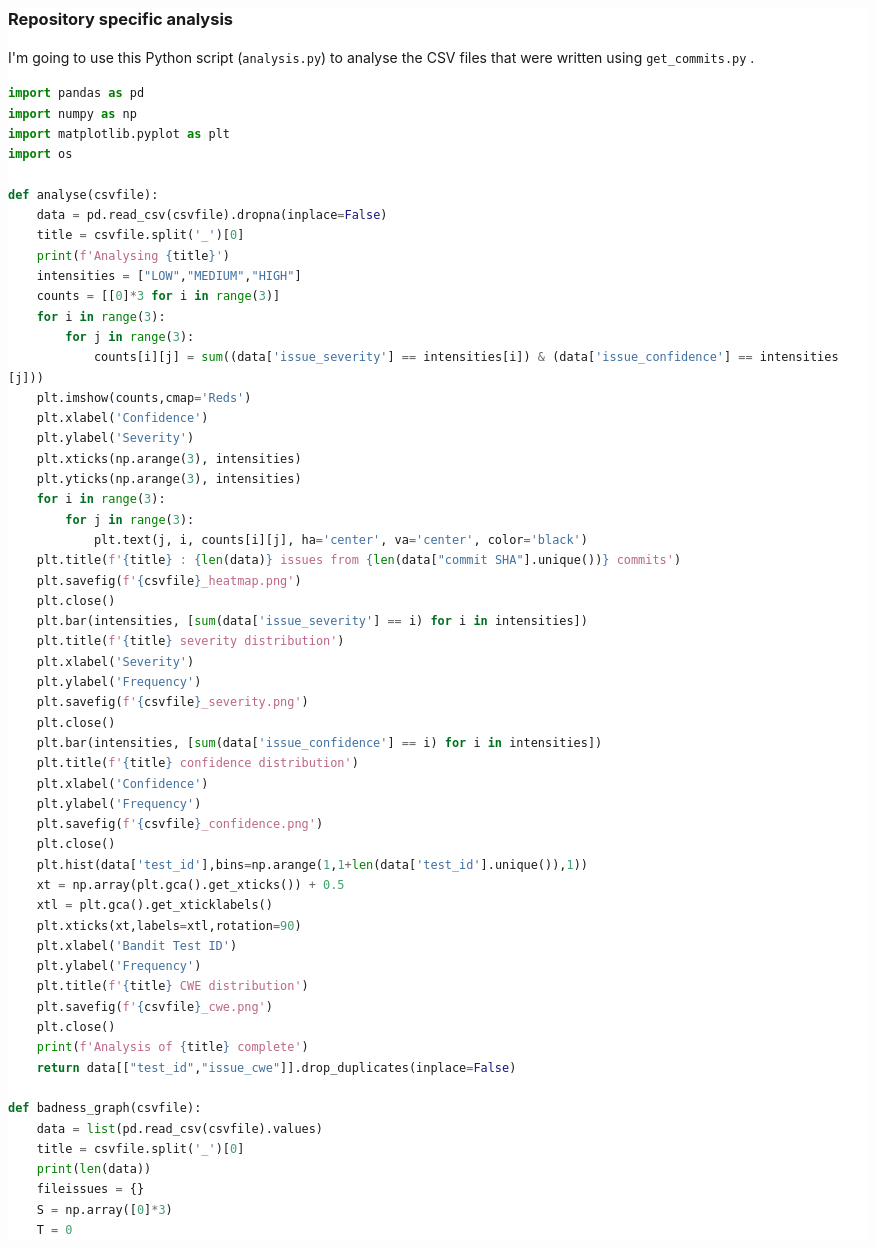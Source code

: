 

### Repository specific analysis

I'm going to use this Python script (`analysis.py`) to analyse the CSV files that were written using `get_commits.py` .

```python
import pandas as pd
import numpy as np
import matplotlib.pyplot as plt
import os

def analyse(csvfile):
    data = pd.read_csv(csvfile).dropna(inplace=False)
    title = csvfile.split('_')[0]
    print(f'Analysing {title}')
    intensities = ["LOW","MEDIUM","HIGH"]
    counts = [[0]*3 for i in range(3)]
    for i in range(3):
        for j in range(3):
            counts[i][j] = sum((data['issue_severity'] == intensities[i]) & (data['issue_confidence'] == intensities[j]))
    plt.imshow(counts,cmap='Reds')
    plt.xlabel('Confidence')
    plt.ylabel('Severity')
    plt.xticks(np.arange(3), intensities)
    plt.yticks(np.arange(3), intensities)
    for i in range(3):
        for j in range(3):
            plt.text(j, i, counts[i][j], ha='center', va='center', color='black')
    plt.title(f'{title} : {len(data)} issues from {len(data["commit SHA"].unique())} commits')
    plt.savefig(f'{csvfile}_heatmap.png')
    plt.close()
    plt.bar(intensities, [sum(data['issue_severity'] == i) for i in intensities])
    plt.title(f'{title} severity distribution')
    plt.xlabel('Severity')
    plt.ylabel('Frequency')
    plt.savefig(f'{csvfile}_severity.png')
    plt.close()
    plt.bar(intensities, [sum(data['issue_confidence'] == i) for i in intensities])
    plt.title(f'{title} confidence distribution')
    plt.xlabel('Confidence')
    plt.ylabel('Frequency')
    plt.savefig(f'{csvfile}_confidence.png')
    plt.close()
    plt.hist(data['test_id'],bins=np.arange(1,1+len(data['test_id'].unique()),1))
    xt = np.array(plt.gca().get_xticks()) + 0.5
    xtl = plt.gca().get_xticklabels()
    plt.xticks(xt,labels=xtl,rotation=90)
    plt.xlabel('Bandit Test ID')
    plt.ylabel('Frequency')
    plt.title(f'{title} CWE distribution')
    plt.savefig(f'{csvfile}_cwe.png')
    plt.close()
    print(f'Analysis of {title} complete')
    return data[["test_id","issue_cwe"]].drop_duplicates(inplace=False)

def badness_graph(csvfile):
    data = list(pd.read_csv(csvfile).values)
    title = csvfile.split('_')[0]
    print(len(data))
    fileissues = {}
    S = np.array([0]*3)
    T = 0
```